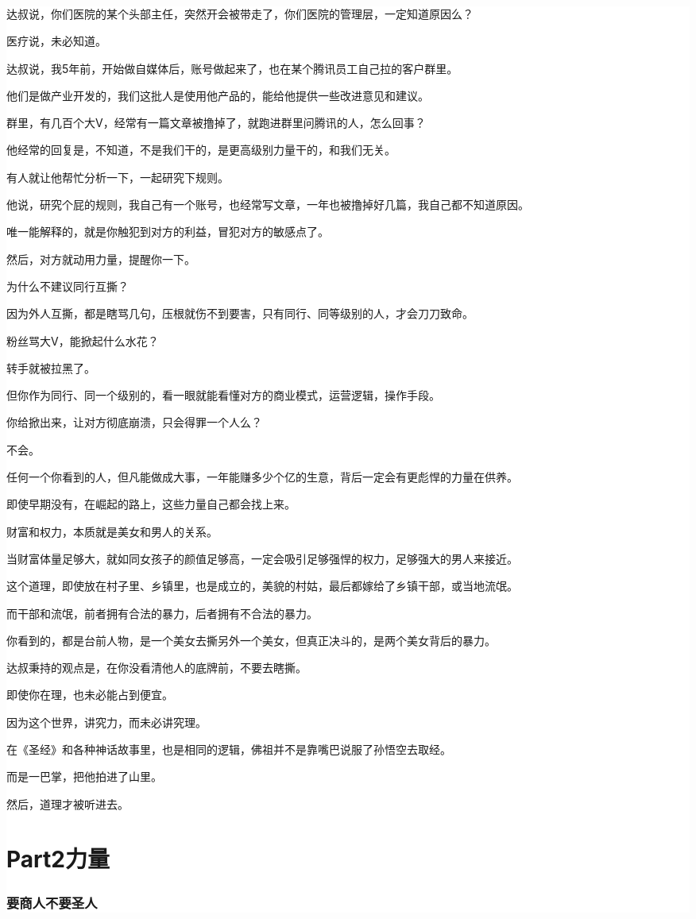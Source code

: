 达叔说，你们医院的某个头部主任，突然开会被带走了，你们医院的管理层，一定知道原因么？

医疗说，未必知道。

达叔说，我5年前，开始做自媒体后，账号做起来了，也在某个腾讯员工自己拉的客户群里。

他们是做产业开发的，我们这批人是使用他产品的，能给他提供一些改进意见和建议。  

群里，有几百个大V，经常有一篇文章被撸掉了，就跑进群里问腾讯的人，怎么回事？  

他经常的回复是，不知道，不是我们干的，是更高级别力量干的，和我们无关。  

有人就让他帮忙分析一下，一起研究下规则。  

他说，研究个屁的规则，我自己有一个账号，也经常写文章，一年也被撸掉好几篇，我自己都不知道原因。

唯一能解释的，就是你触犯到对方的利益，冒犯对方的敏感点了。

然后，对方就动用力量，提醒你一下。  

为什么不建议同行互撕？  

因为外人互撕，都是瞎骂几句，压根就伤不到要害，只有同行、同等级别的人，才会刀刀致命。

粉丝骂大V，能掀起什么水花？  

转手就被拉黑了。

但你作为同行、同一个级别的，看一眼就能看懂对方的商业模式，运营逻辑，操作手段。  

你给掀出来，让对方彻底崩溃，只会得罪一个人么？

不会。

任何一个你看到的人，但凡能做成大事，一年能赚多少个亿的生意，背后一定会有更彪悍的力量在供养。  

即使早期没有，在崛起的路上，这些力量自己都会找上来。

财富和权力，本质就是美女和男人的关系。  

当财富体量足够大，就如同女孩子的颜值足够高，一定会吸引足够强悍的权力，足够强大的男人来接近。

这个道理，即使放在村子里、乡镇里，也是成立的，美貌的村姑，最后都嫁给了乡镇干部，或当地流氓。

而干部和流氓，前者拥有合法的暴力，后者拥有不合法的暴力。

你看到的，都是台前人物，是一个美女去撕另外一个美女，但真正决斗的，是两个美女背后的暴力。

达叔秉持的观点是，在你没看清他人的底牌前，不要去瞎撕。

即使你在理，也未必能占到便宜。

因为这个世界，讲究力，而未必讲究理。

在《圣经》和各种神话故事里，也是相同的逻辑，佛祖并不是靠嘴巴说服了孙悟空去取经。  

而是一巴掌，把他拍进了山里。

然后，道理才被听进去。

# Part2力量

### 要商人不要圣人
